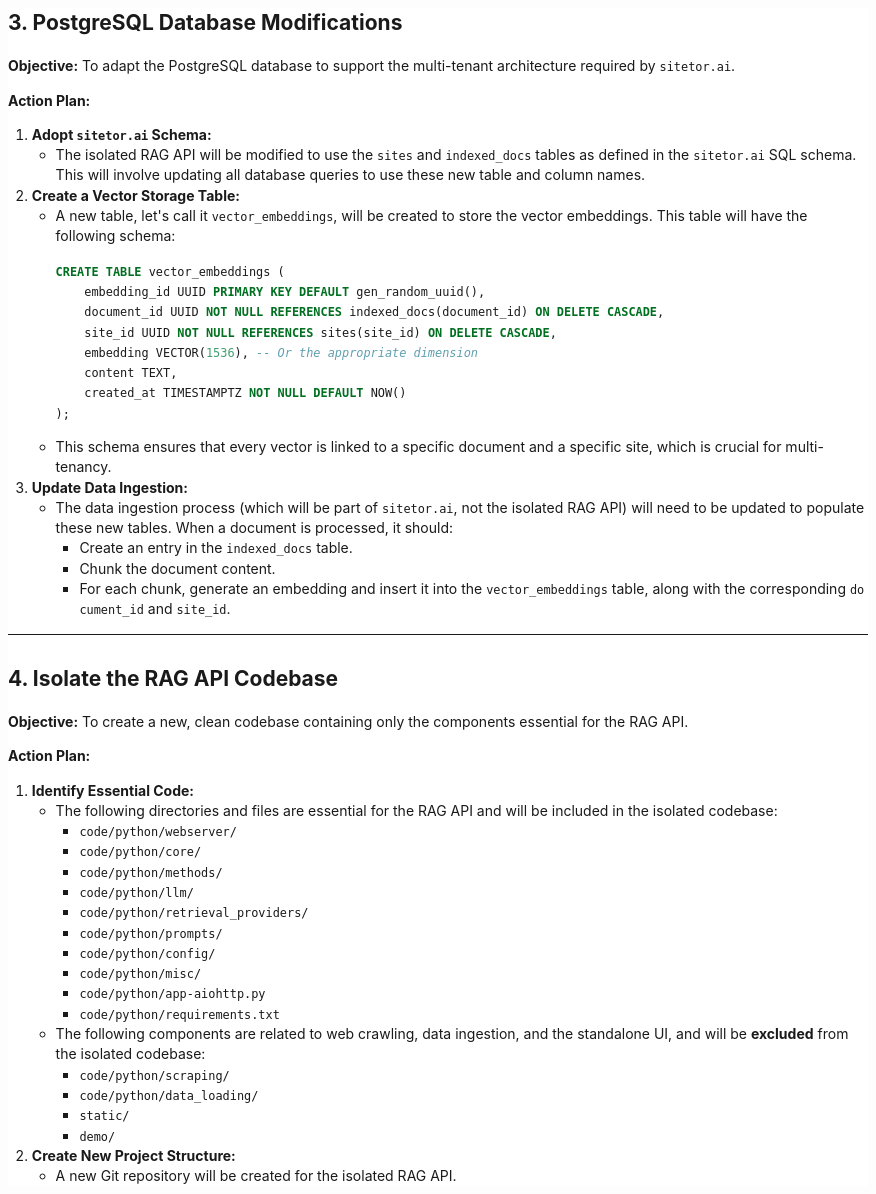 
## 3. PostgreSQL Database Modifications

**Objective:** To adapt the PostgreSQL database to support the multi-tenant architecture required by `sitetor.ai`.

**Action Plan:**

1.  **Adopt `sitetor.ai` Schema:**
    *   The isolated RAG API will be modified to use the `sites` and `indexed_docs` tables as defined in the `sitetor.ai` SQL schema. This will involve updating all database queries to use these new table and column names.
2.  **Create a Vector Storage Table:**
    *   A new table, let's call it `vector_embeddings`, will be created to store the vector embeddings. This table will have the following schema:
        ```sql
        CREATE TABLE vector_embeddings (
            embedding_id UUID PRIMARY KEY DEFAULT gen_random_uuid(),
            document_id UUID NOT NULL REFERENCES indexed_docs(document_id) ON DELETE CASCADE,
            site_id UUID NOT NULL REFERENCES sites(site_id) ON DELETE CASCADE,
            embedding VECTOR(1536), -- Or the appropriate dimension
            content TEXT,
            created_at TIMESTAMPTZ NOT NULL DEFAULT NOW()
        );
        ```
    *   This schema ensures that every vector is linked to a specific document and a specific site, which is crucial for multi-tenancy.
3.  **Update Data Ingestion:**
    *   The data ingestion process (which will be part of `sitetor.ai`, not the isolated RAG API) will need to be updated to populate these new tables. When a document is processed, it should:
        *   Create an entry in the `indexed_docs` table.
        *   Chunk the document content.
        *   For each chunk, generate an embedding and insert it into the `vector_embeddings` table, along with the corresponding `document_id` and `site_id`.

---

## 4. Isolate the RAG API Codebase

**Objective:** To create a new, clean codebase containing only the components essential for the RAG API.

**Action Plan:**

1.  **Identify Essential Code:**
    *   The following directories and files are essential for the RAG API and will be included in the isolated codebase:
        *   `code/python/webserver/`
        *   `code/python/core/`
        *   `code/python/methods/`
        *   `code/python/llm/`
        *   `code/python/retrieval_providers/`
        *   `code/python/prompts/`
        *   `code/python/config/`
        *   `code/python/misc/`
        *   `code/python/app-aiohttp.py`
        *   `code/python/requirements.txt`
    *   The following components are related to web crawling, data ingestion, and the standalone UI, and will be **excluded** from the isolated codebase:
        *   `code/python/scraping/`
        *   `code/python/data_loading/`
        *   `static/`
        *   `demo/`
2.  **Create New Project Structure:**
    *   A new Git repository will be created for the isolated RAG API.